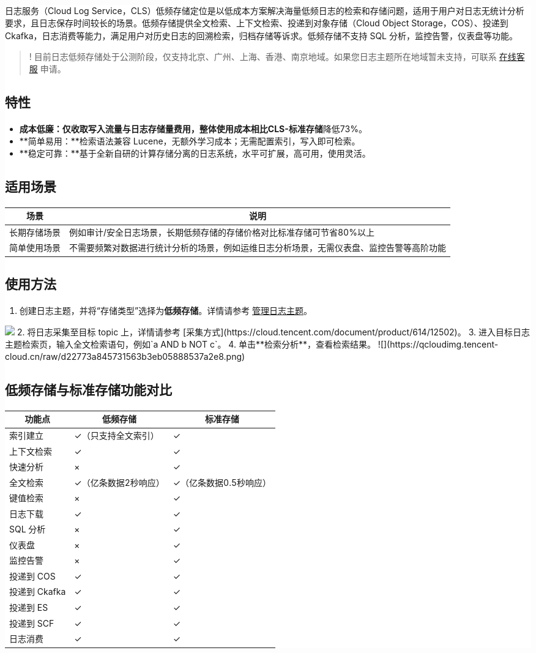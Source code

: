 日志服务（Cloud Log Service，CLS）低频存储定位是以低成本方案解决海量低频日志的检索和存储问题，适用于用户对日志无统计分析要求，且日志保存时间较长的场景。低频存储提供全文检索、上下文检索、投递到对象存储（Cloud Object Storage，COS）、投递到 Ckafka，日志消费等能力，满足用户对历史日志的回溯检索，归档存储等诉求。低频存储不支持 SQL 分析，监控告警，仪表盘等功能。

>! 目前日志低频存储处于公测阶段，仅支持北京、广州、上海、香港、南京地域。如果您日志主题所在地域暂未支持，可联系 [在线客服](https://cloud.tencent.com/act/event/Online_service) 申请。
>


## 特性

- **成本低廉：**仅收取写入流量与日志存储量费用，整体使用成本相比**CLS-标准存储**降低73%。
- **简单易用：**检索语法兼容 Lucene，无额外学习成本；无需配置索引，写入即可检索。
- **稳定可靠：**基于全新自研的计算存储分离的日志系统，水平可扩展，高可用，使用灵活。


## 适用场景

| 场景         | 说明                                                         |
| ------------ | ------------------------------------------------------------ |
| 长期存储场景 | 例如审计/安全日志场景，长期低频存储的存储价格对比标准存储可节省80%以上 |
| 简单使用场景 | 不需要频繁对数据进行统计分析的场景，例如运维日志分析场景，无需仪表盘、监控告警等高阶功能 |



## 使用方法

1. 创建日志主题，并将“存储类型”选择为**低频存储**。详情请参考 [管理日志主题](https://cloud.tencent.com/document/product/614/41035)。
<img src="https://qcloudimg.tencent-cloud.cn/raw/f35fc4704446d6dcfeb9490808e372da.png" style="width: 60%"/>
2. 将日志采集至目标 topic 上，详情请参考 [采集方式](https://cloud.tencent.com/document/product/614/12502)。
3. 进入目标日志主题检索页，输入全文检索语句，例如`a AND b NOT c`。
4. 单击**检索分析**，查看检索结果。
![](https://qcloudimg.tencent-cloud.cn/raw/d22773a845731563b3eb05888537a2e8.png)



## 低频存储与标准存储功能对比

| 功能点       | 低频存储            | 标准存储 |
| ------------ | ------------------- | -------- |
| 索引建立     | ✓（只支持全文索引） | ✓       |
| 上下文检索   | ✓                 | ✓        |
| 快速分析     | ×                   | ✓        |
| 全文检索     | ✓（亿条数据2秒响应）                  | ✓（亿条数据0.5秒响应）       |
| 键值检索     | ×                   | ✓        |
| 日志下载     | ✓                   | ✓        |
| SQL 分析      | ×                   | ✓       |
| 仪表盘       | ×                   | ✓        |
| 监控告警     | ×                   | ✓       |
| 投递到 COS    | ✓                   | ✓        |
| 投递到 Ckafka | ✓                   | ✓       |
| 投递到 ES     | ✓                   | ✓        |
| 投递到 SCF    | ✓                   | ✓        |
| 日志消费     | ✓                   | ✓       |